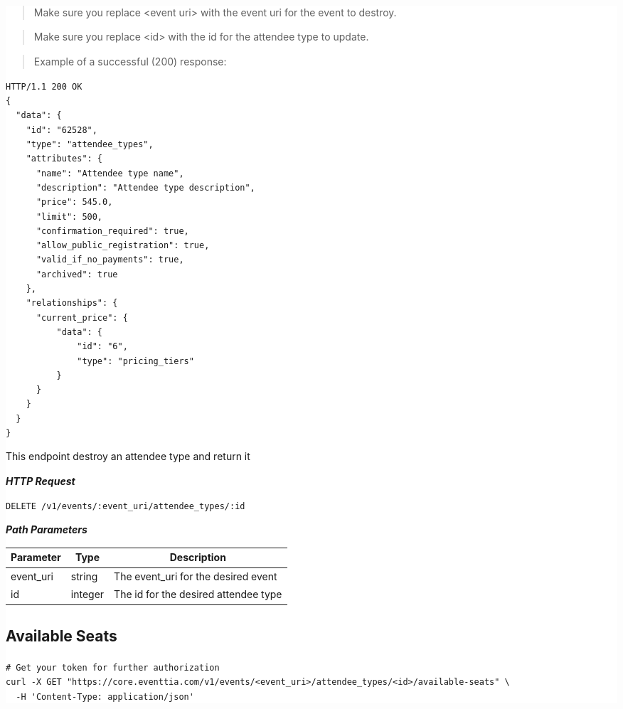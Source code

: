 > Make sure you replace &lt;event uri&gt; with the event uri for the event to destroy. 

> Make sure you replace &lt;id&gt; with the id for the attendee type to update. 

>Example of a successful (200) response:

```http
HTTP/1.1 200 OK
{
  "data": {
    "id": "62528",
    "type": "attendee_types",
    "attributes": {
      "name": "Attendee type name",
      "description": "Attendee type description",
      "price": 545.0,
      "limit": 500,
      "confirmation_required": true,
      "allow_public_registration": true,
      "valid_if_no_payments": true,
      "archived": true
    },
    "relationships": {
      "current_price": {
          "data": {
              "id": "6",
              "type": "pricing_tiers"
          }
      }
    }
  }
}
```

This endpoint destroy an attendee type and return it

***HTTP Request***

`DELETE /v1/events/:event_uri/attendee_types/:id`

***Path Parameters***

Parameter |  Type   | Description
--------- | ------- | -----------
event_uri | string  | The event_uri for the desired event
   id     | integer | The id for the desired attendee type


## Available Seats

```shell
# Get your token for further authorization
curl -X GET "https://core.eventtia.com/v1/events/<event_uri>/attendee_types/<id>/available-seats" \
  -H 'Content-Type: application/json'
```
